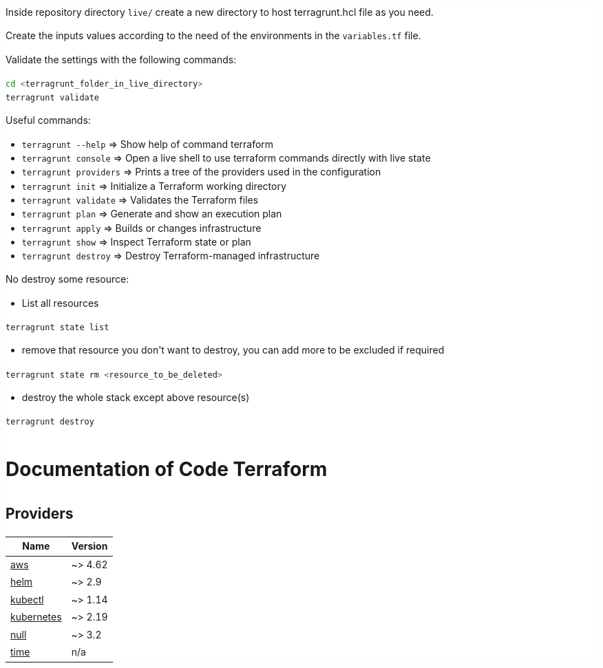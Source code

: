 Inside repository directory `live/` create a new directory to host terragrunt.hcl file as you need.

Create the inputs values according to the need of the environments in the ``variables.tf`` file.

Validate the settings with the following commands:

```bash
cd <terragrunt_folder_in_live_directory>
terragrunt validate
```

Useful commands:

* ``terragrunt --help``    => Show help of command terraform<br>
* ``terragrunt console``   => Open a live shell to use terraform commands directly with live state<br>
* ``terragrunt providers`` => Prints a tree of the providers used in the configuration<br>
* ``terragrunt init``      => Initialize a Terraform working directory<br>
* ``terragrunt validate``  => Validates the Terraform files<br>
* ``terragrunt plan``      => Generate and show an execution plan<br>
* ``terragrunt apply``     => Builds or changes infrastructure<br>
* ``terragrunt show``      => Inspect Terraform state or plan<br>
* ``terragrunt destroy``   => Destroy Terraform-managed infrastructure

No destroy some resource:

* List all resources

```bash
terragrunt state list
```

* remove that resource you don't want to destroy, you can add more to be excluded if required

```bash
terragrunt state rm <resource_to_be_deleted>
```

* destroy the whole stack except above resource(s)

```bash
terragrunt destroy
```

# Documentation of Code Terraform



## Providers

| Name | Version |
|------|---------|
| <a name="provider_aws"></a> [aws](#provider\_aws) | ~> 4.62 |
| <a name="provider_helm"></a> [helm](#provider\_helm) | ~> 2.9 |
| <a name="provider_kubectl"></a> [kubectl](#provider\_kubectl) | ~> 1.14 |
| <a name="provider_kubernetes"></a> [kubernetes](#provider\_kubernetes) | ~> 2.19 |
| <a name="provider_null"></a> [null](#provider\_null) | ~> 3.2 |
| <a name="provider_time"></a> [time](#provider\_time) | n/a |
